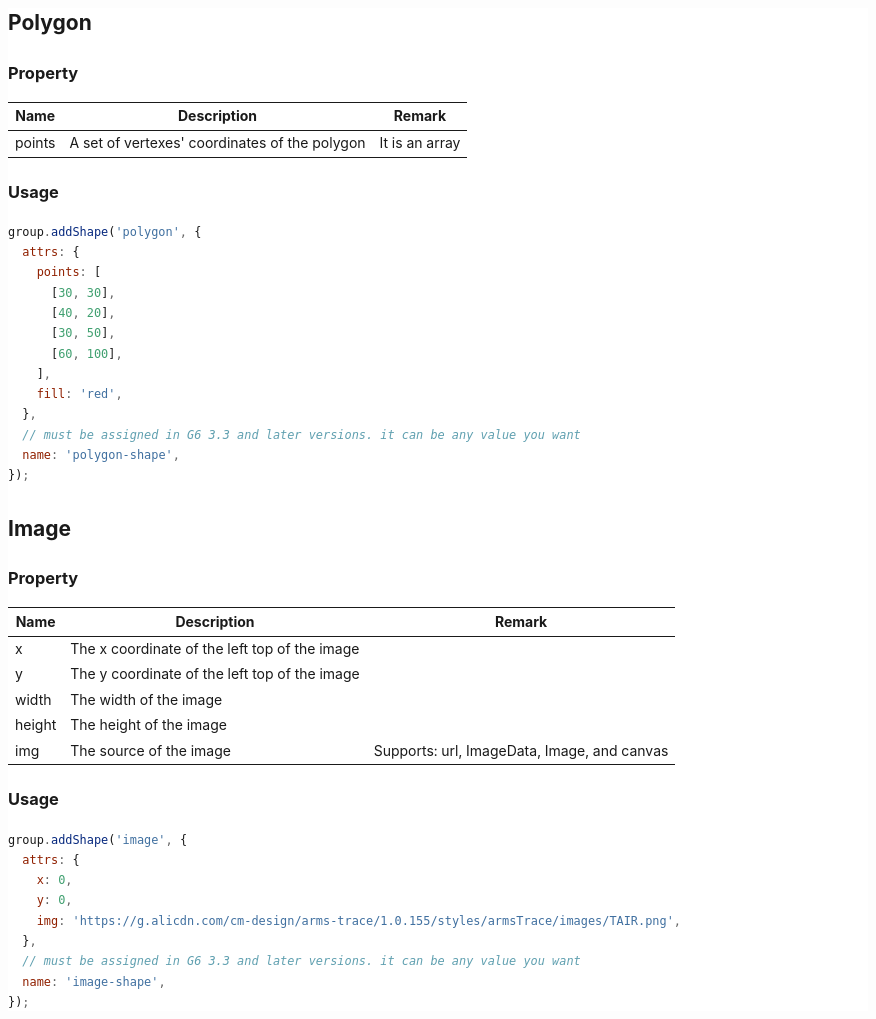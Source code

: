 ## Polygon

### Property

| Name   | Description                                   | Remark         |
| ------ | --------------------------------------------- | -------------- |
| points | A set of vertexes' coordinates of the polygon | It is an array |

### Usage

```javascript
group.addShape('polygon', {
  attrs: {
    points: [
      [30, 30],
      [40, 20],
      [30, 50],
      [60, 100],
    ],
    fill: 'red',
  },
  // must be assigned in G6 3.3 and later versions. it can be any value you want
  name: 'polygon-shape',
});
```

## Image

### Property

| Name | Description | Remark |
| --- | --- | --- |
| x | The x coordinate of the left top of the image |  |
| y | The y coordinate of the left top of the image |  |
| width | The width of the image |  |
| height | The height of the image |  |
| img | The source of the image | Supports: url, ImageData, Image, and canvas |

### Usage

```javascript
group.addShape('image', {
  attrs: {
    x: 0,
    y: 0,
    img: 'https://g.alicdn.com/cm-design/arms-trace/1.0.155/styles/armsTrace/images/TAIR.png',
  },
  // must be assigned in G6 3.3 and later versions. it can be any value you want
  name: 'image-shape',
});
```
